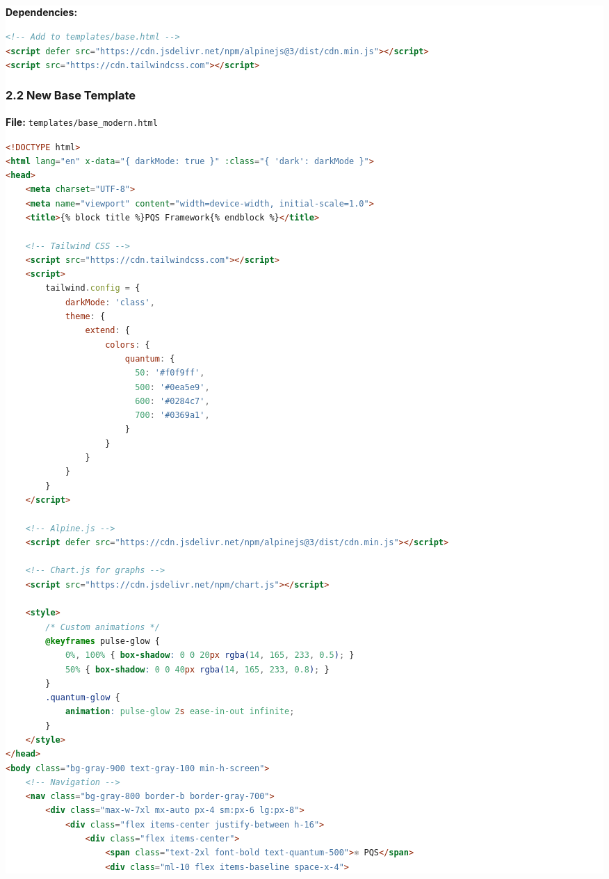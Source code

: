 **Dependencies:**
```html
<!-- Add to templates/base.html -->
<script defer src="https://cdn.jsdelivr.net/npm/alpinejs@3/dist/cdn.min.js"></script>
<script src="https://cdn.tailwindcss.com"></script>
```

### 2.2 New Base Template

**File:** `templates/base_modern.html`


```html
<!DOCTYPE html>
<html lang="en" x-data="{ darkMode: true }" :class="{ 'dark': darkMode }">
<head>
    <meta charset="UTF-8">
    <meta name="viewport" content="width=device-width, initial-scale=1.0">
    <title>{% block title %}PQS Framework{% endblock %}</title>
    
    <!-- Tailwind CSS -->
    <script src="https://cdn.tailwindcss.com"></script>
    <script>
        tailwind.config = {
            darkMode: 'class',
            theme: {
                extend: {
                    colors: {
                        quantum: {
                          50: '#f0f9ff',
                          500: '#0ea5e9',
                          600: '#0284c7',
                          700: '#0369a1',
                        }
                    }
                }
            }
        }
    </script>
    
    <!-- Alpine.js -->
    <script defer src="https://cdn.jsdelivr.net/npm/alpinejs@3/dist/cdn.min.js"></script>
    
    <!-- Chart.js for graphs -->
    <script src="https://cdn.jsdelivr.net/npm/chart.js"></script>
    
    <style>
        /* Custom animations */
        @keyframes pulse-glow {
            0%, 100% { box-shadow: 0 0 20px rgba(14, 165, 233, 0.5); }
            50% { box-shadow: 0 0 40px rgba(14, 165, 233, 0.8); }
        }
        .quantum-glow {
            animation: pulse-glow 2s ease-in-out infinite;
        }
    </style>
</head>
<body class="bg-gray-900 text-gray-100 min-h-screen">
    <!-- Navigation -->
    <nav class="bg-gray-800 border-b border-gray-700">
        <div class="max-w-7xl mx-auto px-4 sm:px-6 lg:px-8">
            <div class="flex items-center justify-between h-16">
                <div class="flex items-center">
                    <span class="text-2xl font-bold text-quantum-500">⚛️ PQS</span>
                    <div class="ml-10 flex items-baseline space-x-4">
```